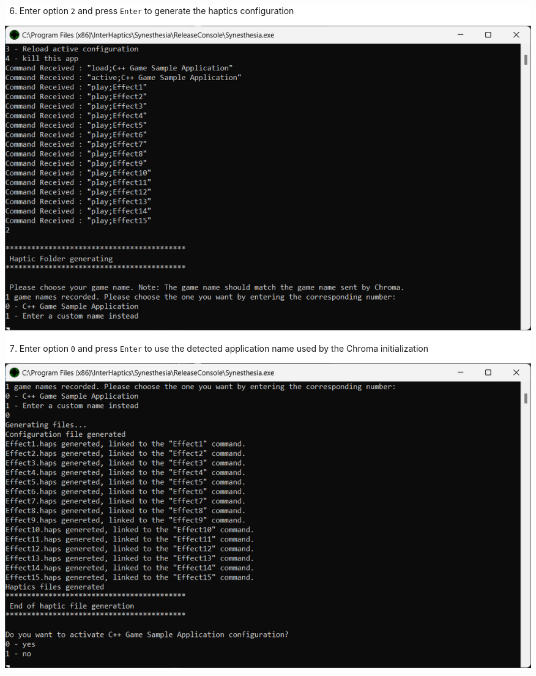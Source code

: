 6. Enter option `2` and press `Enter` to generate the haptics configuration

![image_38](images/image_38.png)

7. Enter option `0` and press `Enter` to use the detected application name used by the Chroma initialization

![image_39](images/image_39.png)
